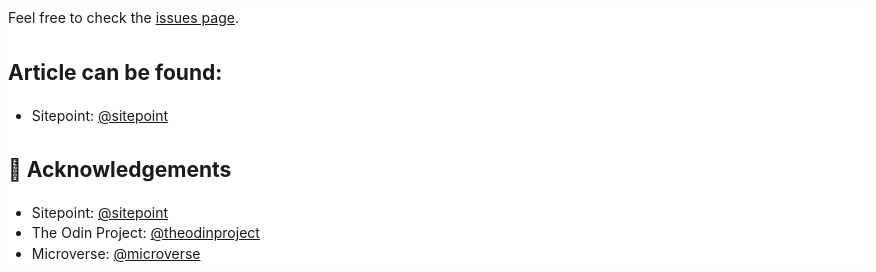 Feel free to check the [issues page](https://github.com/temesghentekeste/rails-relations/issues).

## Article can be found:

- Sitepoint: [@sitepoint](https://www.sitepoint.com/brush-up-your-knowledge-of-rails-associations//)

## :clap: Acknowledgements <a name = "ackno"></a>

- Sitepoint: [@sitepoint](https://www.sitepoint.com/)
- The Odin Project: [@theodinproject](https://www.theodinproject.com/)
- Microverse: [@microverse](https://www.microverse.org/)

